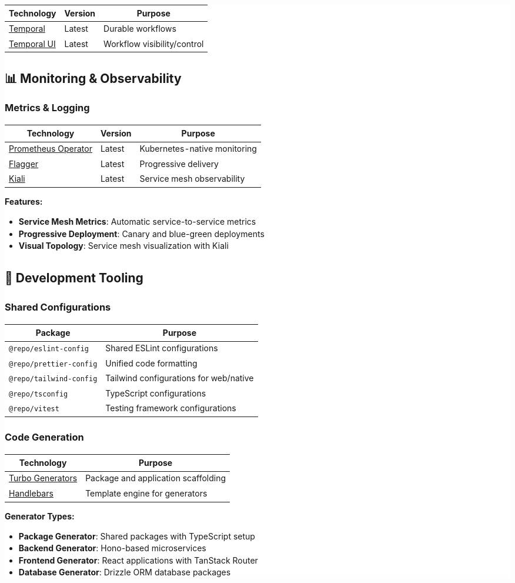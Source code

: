 | Technology                               | Version | Purpose                     |
| ---------------------------------------- | ------- | --------------------------- |
| [Temporal](https://temporal.io/)         | Latest  | Durable workflows           |
| [Temporal UI](https://docs.temporal.io/) | Latest  | Workflow visibility/control |

## 📊 Monitoring & Observability

### Metrics & Logging

| Technology                                              | Version | Purpose                      |
| ------------------------------------------------------- | ------- | ---------------------------- |
| [Prometheus Operator](https://prometheus-operator.dev/) | Latest  | Kubernetes-native monitoring |
| [Flagger](https://flagger.app/)                         | Latest  | Progressive delivery         |
| [Kiali](https://kiali.io/)                              | Latest  | Service mesh observability   |

**Features:**

- **Service Mesh Metrics**: Automatic service-to-service metrics
- **Progressive Deployment**: Canary and blue-green deployments
- **Visual Topology**: Service mesh visualization with Kiali

## 🔧 Development Tooling

### Shared Configurations

| Package                 | Purpose                                |
| ----------------------- | -------------------------------------- |
| `@repo/eslint-config`   | Shared ESLint configurations           |
| `@repo/prettier-config` | Unified code formatting                |
| `@repo/tailwind-config` | Tailwind configurations for web/native |
| `@repo/tsconfig`        | TypeScript configurations              |
| `@repo/vitest`          | Testing framework configurations       |

### Code Generation

| Technology                                                                                | Purpose                             |
| ----------------------------------------------------------------------------------------- | ----------------------------------- |
| [Turbo Generators](https://turbo.build/repo/docs/core-concepts/monorepos/code-generation) | Package and application scaffolding |
| [Handlebars](https://handlebarsjs.com/)                                                   | Template engine for generators      |

**Generator Types:**

- **Package Generator**: Shared packages with TypeScript setup
- **Backend Generator**: Hono-based microservices
- **Frontend Generator**: React applications with TanStack Router
- **Database Generator**: Drizzle ORM database packages
